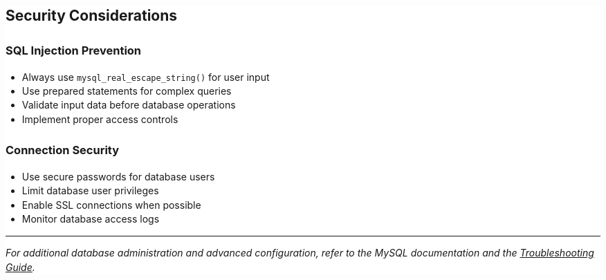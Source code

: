 ## Security Considerations

### SQL Injection Prevention
- Always use `mysql_real_escape_string()` for user input
- Use prepared statements for complex queries
- Validate input data before database operations
- Implement proper access controls

### Connection Security
- Use secure passwords for database users
- Limit database user privileges
- Enable SSL connections when possible
- Monitor database access logs

---

*For additional database administration and advanced configuration, refer to the MySQL documentation and the [Troubleshooting Guide](TROUBLESHOOTING_AND_MAINTENANCE.md).*
